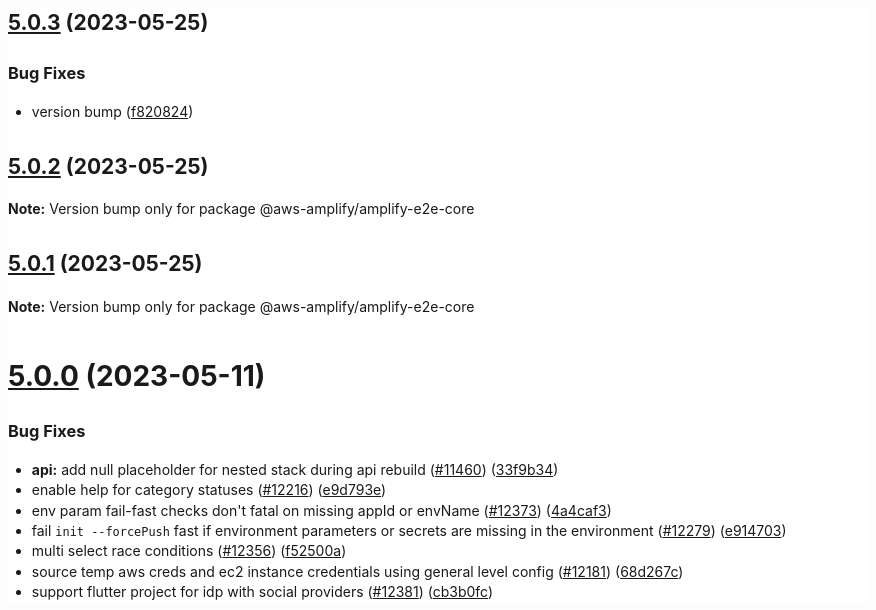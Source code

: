 



## [5.0.3](https://github.com/aws-amplify/amplify-cli/compare/@aws-amplify/amplify-e2e-core@5.0.1...@aws-amplify/amplify-e2e-core@5.0.3) (2023-05-25)


### Bug Fixes

* version bump ([f820824](https://github.com/aws-amplify/amplify-cli/commit/f82082416187bd1dd33de9f7b35753026ac17eea))





## [5.0.2](https://github.com/aws-amplify/amplify-cli/compare/@aws-amplify/amplify-e2e-core@5.0.0...@aws-amplify/amplify-e2e-core@5.0.2) (2023-05-25)

**Note:** Version bump only for package @aws-amplify/amplify-e2e-core





## [5.0.1](https://github.com/aws-amplify/amplify-cli/compare/@aws-amplify/amplify-e2e-core@5.0.0...@aws-amplify/amplify-e2e-core@5.0.1) (2023-05-25)

**Note:** Version bump only for package @aws-amplify/amplify-e2e-core





# [5.0.0](https://github.com/aws-amplify/amplify-cli/compare/@aws-amplify/amplify-e2e-core@4.9.1...@aws-amplify/amplify-e2e-core@5.0.0) (2023-05-11)


### Bug Fixes

* **api:** add null placeholder for nested stack during api rebuild ([#11460](https://github.com/aws-amplify/amplify-cli/issues/11460)) ([33f9b34](https://github.com/aws-amplify/amplify-cli/commit/33f9b3415ce73d5318bb065f3e970daa90b8b8f1))
* enable help for category statuses ([#12216](https://github.com/aws-amplify/amplify-cli/issues/12216)) ([e9d793e](https://github.com/aws-amplify/amplify-cli/commit/e9d793e9574db9fae4744a975e0ba995e3e2c64f))
* env param fail-fast checks don't fatal on missing appId or envName ([#12373](https://github.com/aws-amplify/amplify-cli/issues/12373)) ([4a4caf3](https://github.com/aws-amplify/amplify-cli/commit/4a4caf39320276215a882bc829bb459bd7896ae9))
* fail `init --forcePush` fast if environment parameters or secrets are missing in the environment ([#12279](https://github.com/aws-amplify/amplify-cli/issues/12279)) ([e914703](https://github.com/aws-amplify/amplify-cli/commit/e914703261c8d4855b09cc0a5bc01a7b5de44591))
* multi select race conditions ([#12356](https://github.com/aws-amplify/amplify-cli/issues/12356)) ([f52500a](https://github.com/aws-amplify/amplify-cli/commit/f52500a9baa0dbaa9556a0699669bd6d75ab06b1))
* source temp aws creds and ec2 instance credentials  using general level config ([#12181](https://github.com/aws-amplify/amplify-cli/issues/12181)) ([68d267c](https://github.com/aws-amplify/amplify-cli/commit/68d267cef06da727f06839498202091cfba283a0))
* support flutter project for idp with social providers ([#12381](https://github.com/aws-amplify/amplify-cli/issues/12381)) ([cb3b0fc](https://github.com/aws-amplify/amplify-cli/commit/cb3b0fca6c575c9b9154627f08c03a092ef9ade0))
